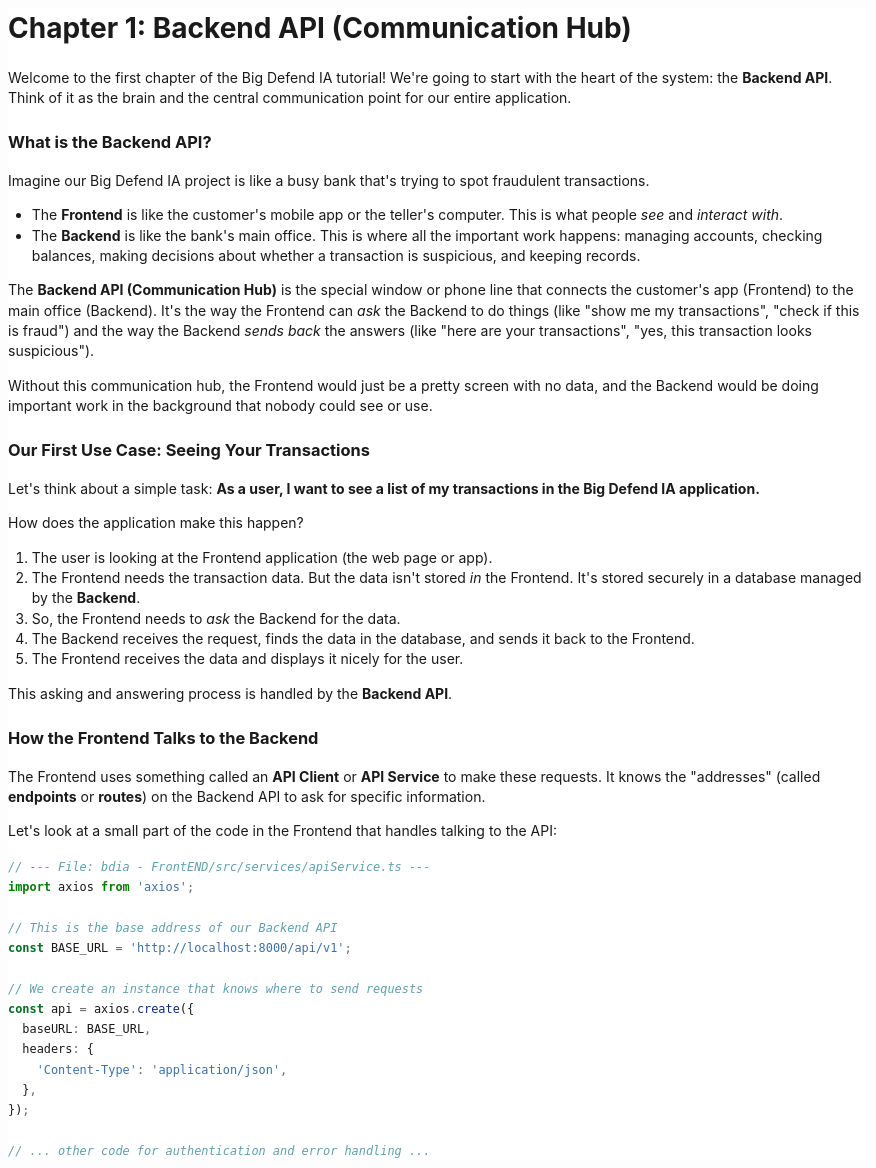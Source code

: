 # Chapter 1: Backend API (Communication Hub)

Welcome to the first chapter of the Big Defend IA tutorial! We're going to start with the heart of the system: the **Backend API**. Think of it as the brain and the central communication point for our entire application.

### What is the Backend API?

Imagine our Big Defend IA project is like a busy bank that's trying to spot fraudulent transactions.

*   The **Frontend** is like the customer's mobile app or the teller's computer. This is what people *see* and *interact with*.
*   The **Backend** is like the bank's main office. This is where all the important work happens: managing accounts, checking balances, making decisions about whether a transaction is suspicious, and keeping records.

The **Backend API (Communication Hub)** is the special window or phone line that connects the customer's app (Frontend) to the main office (Backend). It's the way the Frontend can *ask* the Backend to do things (like "show me my transactions", "check if this is fraud") and the way the Backend *sends back* the answers (like "here are your transactions", "yes, this transaction looks suspicious").

Without this communication hub, the Frontend would just be a pretty screen with no data, and the Backend would be doing important work in the background that nobody could see or use.

### Our First Use Case: Seeing Your Transactions

Let's think about a simple task: **As a user, I want to see a list of my transactions in the Big Defend IA application.**

How does the application make this happen?

1.  The user is looking at the Frontend application (the web page or app).
2.  The Frontend needs the transaction data. But the data isn't stored *in* the Frontend. It's stored securely in a database managed by the **Backend**.
3.  So, the Frontend needs to *ask* the Backend for the data.
4.  The Backend receives the request, finds the data in the database, and sends it back to the Frontend.
5.  The Frontend receives the data and displays it nicely for the user.

This asking and answering process is handled by the **Backend API**.

### How the Frontend Talks to the Backend

The Frontend uses something called an **API Client** or **API Service** to make these requests. It knows the "addresses" (called **endpoints** or **routes**) on the Backend API to ask for specific information.

Let's look at a small part of the code in the Frontend that handles talking to the API:

```typescript
// --- File: bdia - FrontEND/src/services/apiService.ts ---
import axios from 'axios';

// This is the base address of our Backend API
const BASE_URL = 'http://localhost:8000/api/v1';

// We create an instance that knows where to send requests
const api = axios.create({
  baseURL: BASE_URL,
  headers: {
    'Content-Type': 'application/json',
  },
});

// ... other code for authentication and error handling ...

```